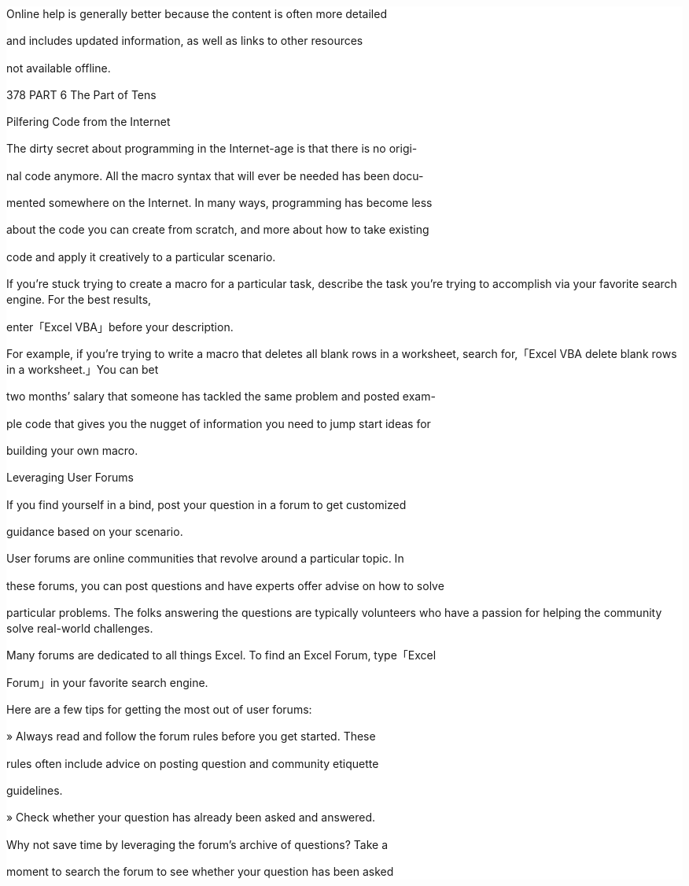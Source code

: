 Online help is generally better because the content is often more detailed

and includes updated information, as well as links to other resources

not available offline.

378    PART 6  The Part of Tens

Pilfering Code from the Internet

The dirty secret about programming in the Internet-age is that there is no origi-

nal code anymore. All the macro syntax that will ever be needed has been docu-

mented somewhere on the Internet. In many ways, programming has become less

about the code you can create from scratch, and more about how to take existing

code and apply it creatively to a particular scenario.

If you’re stuck trying to create a macro for a particular task, describe the task you’re trying to accomplish via your favorite search engine. For the best results,

enter「Excel VBA」before your description.

For example, if you’re trying to write a macro that deletes all blank rows in a worksheet, search for,「Excel VBA delete blank rows in a worksheet.」You can bet

two months’ salary that someone has tackled the same problem and posted exam-

ple code that gives you the nugget of information you need to jump start ideas for

building your own macro.

Leveraging User Forums

If you find yourself in a bind, post your question in a forum to get customized

guidance based on your scenario.

User forums are online communities that revolve around a particular topic. In

these forums, you can post questions and have experts offer advise on how to solve

particular problems. The folks answering the questions are typically volunteers who have a passion for helping the community solve real-world challenges.

Many forums are dedicated to all things Excel. To find an Excel Forum, type「Excel

Forum」in your favorite search engine.

Here are a few tips for getting the most out of user forums:

» Always read and follow the forum rules before you get started.  These

rules often include advice on posting question and community etiquette

guidelines.

» Check whether your question has already been asked and answered.

Why not save time by leveraging the forum’s archive of questions? Take a

moment to search the forum to see whether your question has been asked
